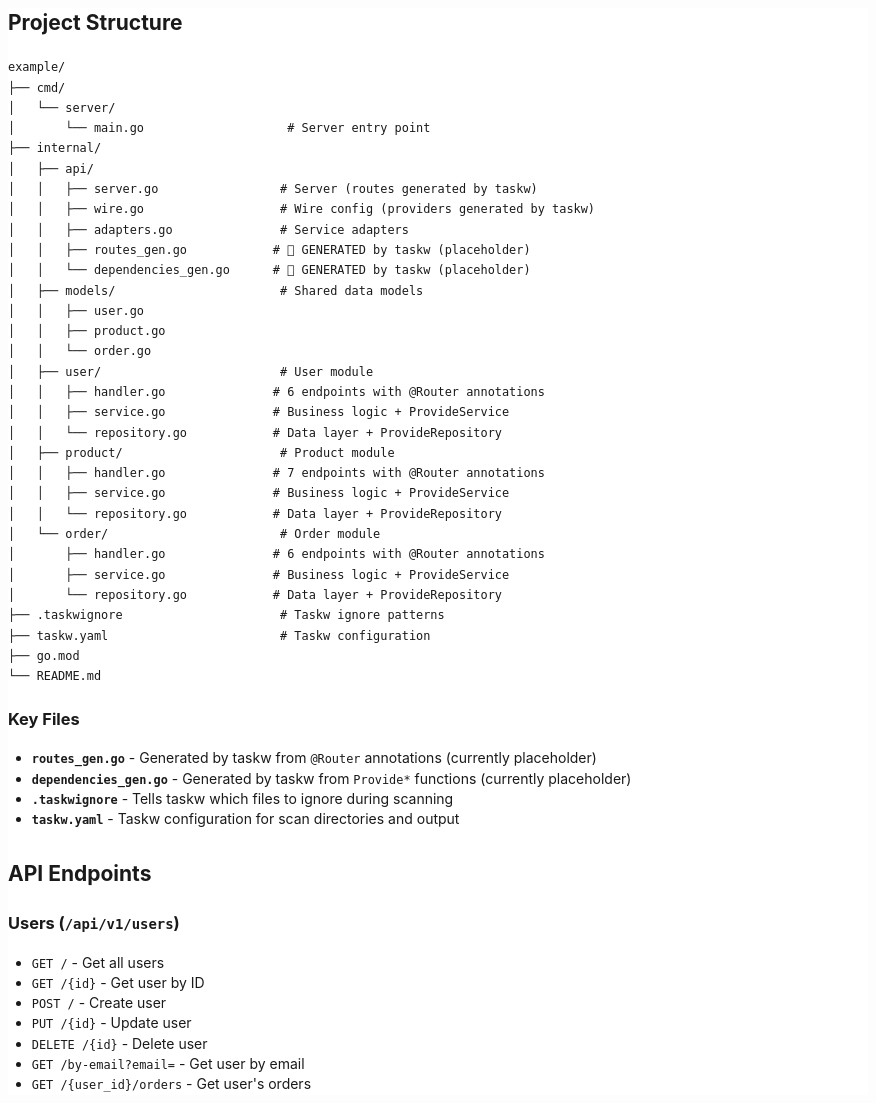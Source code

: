 ## Project Structure

```
example/
├── cmd/
│   └── server/
│       └── main.go                    # Server entry point
├── internal/
│   ├── api/
│   │   ├── server.go                 # Server (routes generated by taskw)
│   │   ├── wire.go                   # Wire config (providers generated by taskw)
│   │   ├── adapters.go               # Service adapters
│   │   ├── routes_gen.go            # 🚨 GENERATED by taskw (placeholder)
│   │   └── dependencies_gen.go      # 🚨 GENERATED by taskw (placeholder)
│   ├── models/                       # Shared data models
│   │   ├── user.go
│   │   ├── product.go
│   │   └── order.go
│   ├── user/                         # User module
│   │   ├── handler.go               # 6 endpoints with @Router annotations
│   │   ├── service.go               # Business logic + ProvideService
│   │   └── repository.go            # Data layer + ProvideRepository
│   ├── product/                      # Product module
│   │   ├── handler.go               # 7 endpoints with @Router annotations
│   │   ├── service.go               # Business logic + ProvideService
│   │   └── repository.go            # Data layer + ProvideRepository
│   └── order/                        # Order module
│       ├── handler.go               # 6 endpoints with @Router annotations
│       ├── service.go               # Business logic + ProvideService
│       └── repository.go            # Data layer + ProvideRepository
├── .taskwignore                      # Taskw ignore patterns
├── taskw.yaml                        # Taskw configuration
├── go.mod
└── README.md
```

### Key Files

- **`routes_gen.go`** - Generated by taskw from `@Router` annotations (currently placeholder)
- **`dependencies_gen.go`** - Generated by taskw from `Provide*` functions (currently placeholder)
- **`.taskwignore`** - Tells taskw which files to ignore during scanning
- **`taskw.yaml`** - Taskw configuration for scan directories and output

## API Endpoints

### Users (`/api/v1/users`)

- `GET /` - Get all users
- `GET /{id}` - Get user by ID
- `POST /` - Create user
- `PUT /{id}` - Update user
- `DELETE /{id}` - Delete user
- `GET /by-email?email=` - Get user by email
- `GET /{user_id}/orders` - Get user's orders
